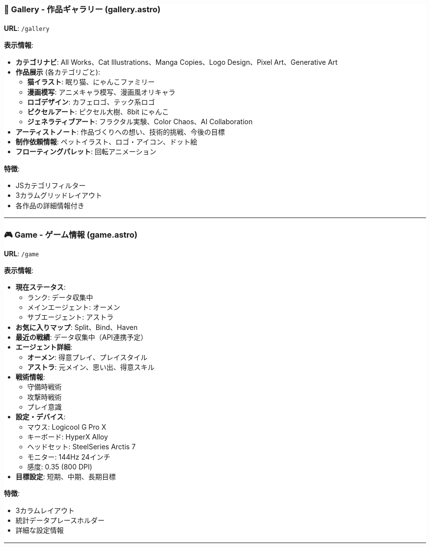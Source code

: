 
### 🎨 Gallery - 作品ギャラリー (gallery.astro)
**URL**: `/gallery`

**表示情報**:
- **カテゴリナビ**: All Works、Cat Illustrations、Manga Copies、Logo Design、Pixel Art、Generative Art
- **作品展示** (各カテゴリごと):
  - **猫イラスト**: 眠り猫、にゃんこファミリー
  - **漫画模写**: アニメキャラ模写、漫画風オリキャラ
  - **ロゴデザイン**: カフェロゴ、テック系ロゴ
  - **ピクセルアート**: ピクセル大樹、8bit にゃんこ
  - **ジェネラティブアート**: フラクタル実験、Color Chaos、AI Collaboration
- **アーティストノート**: 作品づくりへの想い、技術的挑戦、今後の目標
- **制作依頼情報**: ペットイラスト、ロゴ・アイコン、ドット絵
- **フローティングパレット**: 回転アニメーション

**特徴**:
- JSカテゴリフィルター
- 3カラムグリッドレイアウト
- 各作品の詳細情報付き

---

### 🎮 Game - ゲーム情報 (game.astro)
**URL**: `/game`

**表示情報**:
- **現在ステータス**:
  - ランク: データ収集中
  - メインエージェント: オーメン
  - サブエージェント: アストラ
- **お気に入りマップ**: Split、Bind、Haven
- **最近の戦績**: データ収集中（API連携予定）
- **エージェント詳細**:
  - **オーメン**: 得意プレイ、プレイスタイル
  - **アストラ**: 元メイン、思い出、得意スキル
- **戦術情報**:
  - 守備時戦術
  - 攻撃時戦術
  - プレイ意識
- **設定・デバイス**:
  - マウス: Logicool G Pro X
  - キーボード: HyperX Alloy
  - ヘッドセット: SteelSeries Arctis 7
  - モニター: 144Hz 24インチ
  - 感度: 0.35 (800 DPI)
- **目標設定**: 短期、中期、長期目標

**特徴**:
- 3カラムレイアウト
- 統計データプレースホルダー
- 詳細な設定情報

---